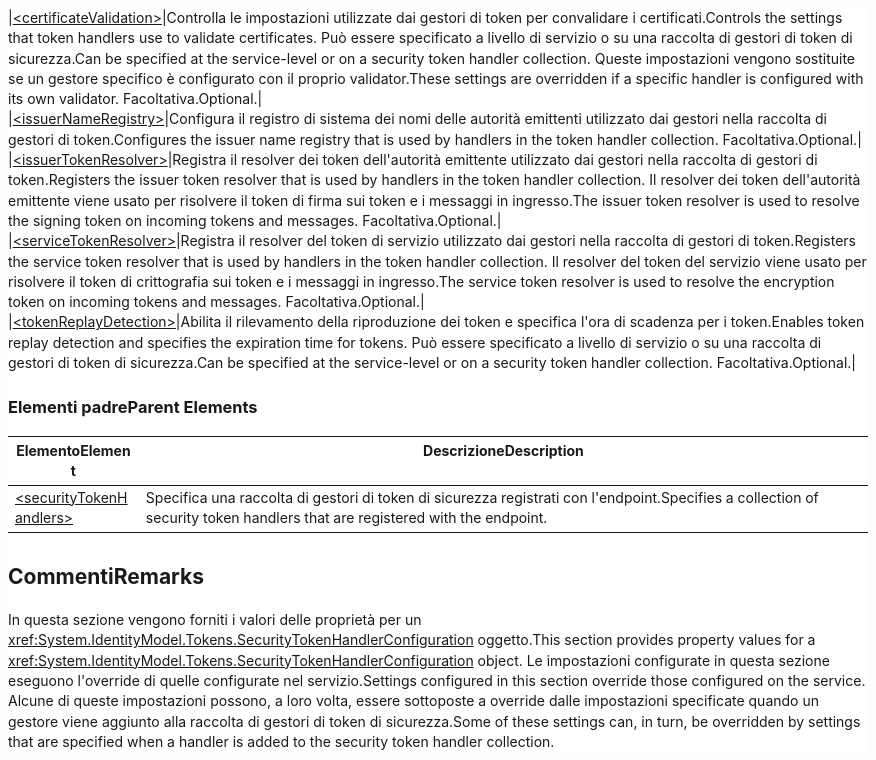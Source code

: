 |[\<certificateValidation>](certificatevalidation.md)|<span data-ttu-id="9c606-127">Controlla le impostazioni utilizzate dai gestori di token per convalidare i certificati.</span><span class="sxs-lookup"><span data-stu-id="9c606-127">Controls the settings that token handlers use to validate certificates.</span></span> <span data-ttu-id="9c606-128">Può essere specificato a livello di servizio o su una raccolta di gestori di token di sicurezza.</span><span class="sxs-lookup"><span data-stu-id="9c606-128">Can be specified at the service-level or on a security token handler collection.</span></span> <span data-ttu-id="9c606-129">Queste impostazioni vengono sostituite se un gestore specifico è configurato con il proprio validator.</span><span class="sxs-lookup"><span data-stu-id="9c606-129">These settings are overridden if a specific handler is configured with its own validator.</span></span> <span data-ttu-id="9c606-130">Facoltativa.</span><span class="sxs-lookup"><span data-stu-id="9c606-130">Optional.</span></span>|  
|[\<issuerNameRegistry>](issuernameregistry.md)|<span data-ttu-id="9c606-131">Configura il registro di sistema dei nomi delle autorità emittenti utilizzato dai gestori nella raccolta di gestori di token.</span><span class="sxs-lookup"><span data-stu-id="9c606-131">Configures the issuer name registry that is used by handlers in the token handler collection.</span></span> <span data-ttu-id="9c606-132">Facoltativa.</span><span class="sxs-lookup"><span data-stu-id="9c606-132">Optional.</span></span>|  
|[\<issuerTokenResolver>](issuertokenresolver.md)|<span data-ttu-id="9c606-133">Registra il resolver dei token dell'autorità emittente utilizzato dai gestori nella raccolta di gestori di token.</span><span class="sxs-lookup"><span data-stu-id="9c606-133">Registers the issuer token resolver that is used by handlers in the token handler collection.</span></span> <span data-ttu-id="9c606-134">Il resolver dei token dell'autorità emittente viene usato per risolvere il token di firma sui token e i messaggi in ingresso.</span><span class="sxs-lookup"><span data-stu-id="9c606-134">The issuer token resolver is used to resolve the signing token on incoming tokens and messages.</span></span> <span data-ttu-id="9c606-135">Facoltativa.</span><span class="sxs-lookup"><span data-stu-id="9c606-135">Optional.</span></span>|  
|[\<serviceTokenResolver>](servicetokenresolver.md)|<span data-ttu-id="9c606-136">Registra il resolver del token di servizio utilizzato dai gestori nella raccolta di gestori di token.</span><span class="sxs-lookup"><span data-stu-id="9c606-136">Registers the service token resolver that is used by handlers in the token handler collection.</span></span> <span data-ttu-id="9c606-137">Il resolver del token del servizio viene usato per risolvere il token di crittografia sui token e i messaggi in ingresso.</span><span class="sxs-lookup"><span data-stu-id="9c606-137">The service token resolver is used to resolve the encryption token on incoming tokens and messages.</span></span> <span data-ttu-id="9c606-138">Facoltativa.</span><span class="sxs-lookup"><span data-stu-id="9c606-138">Optional.</span></span>|  
|[\<tokenReplayDetection>](tokenreplaydetection.md)|<span data-ttu-id="9c606-139">Abilita il rilevamento della riproduzione dei token e specifica l'ora di scadenza per i token.</span><span class="sxs-lookup"><span data-stu-id="9c606-139">Enables token replay detection and specifies the expiration time for tokens.</span></span> <span data-ttu-id="9c606-140">Può essere specificato a livello di servizio o su una raccolta di gestori di token di sicurezza.</span><span class="sxs-lookup"><span data-stu-id="9c606-140">Can be specified at the service-level or on a security token handler collection.</span></span> <span data-ttu-id="9c606-141">Facoltativa.</span><span class="sxs-lookup"><span data-stu-id="9c606-141">Optional.</span></span>|  
  
### <a name="parent-elements"></a><span data-ttu-id="9c606-142">Elementi padre</span><span class="sxs-lookup"><span data-stu-id="9c606-142">Parent Elements</span></span>  
  
|<span data-ttu-id="9c606-143">Elemento</span><span class="sxs-lookup"><span data-stu-id="9c606-143">Element</span></span>|<span data-ttu-id="9c606-144">Descrizione</span><span class="sxs-lookup"><span data-stu-id="9c606-144">Description</span></span>|  
|-------------|-----------------|  
|[\<securityTokenHandlers>](securitytokenhandlers.md)|<span data-ttu-id="9c606-145">Specifica una raccolta di gestori di token di sicurezza registrati con l'endpoint.</span><span class="sxs-lookup"><span data-stu-id="9c606-145">Specifies a collection of security token handlers that are registered with the endpoint.</span></span>|  
  
## <a name="remarks"></a><span data-ttu-id="9c606-146">Commenti</span><span class="sxs-lookup"><span data-stu-id="9c606-146">Remarks</span></span>  
 <span data-ttu-id="9c606-147">In questa sezione vengono forniti i valori delle proprietà per un <xref:System.IdentityModel.Tokens.SecurityTokenHandlerConfiguration> oggetto.</span><span class="sxs-lookup"><span data-stu-id="9c606-147">This section provides property values for a <xref:System.IdentityModel.Tokens.SecurityTokenHandlerConfiguration> object.</span></span> <span data-ttu-id="9c606-148">Le impostazioni configurate in questa sezione eseguono l'override di quelle configurate nel servizio.</span><span class="sxs-lookup"><span data-stu-id="9c606-148">Settings configured in this section override those configured on the service.</span></span> <span data-ttu-id="9c606-149">Alcune di queste impostazioni possono, a loro volta, essere sottoposte a override dalle impostazioni specificate quando un gestore viene aggiunto alla raccolta di gestori di token di sicurezza.</span><span class="sxs-lookup"><span data-stu-id="9c606-149">Some of these settings can, in turn, be overridden by settings that are specified when a handler is added to the security token handler collection.</span></span>  
  